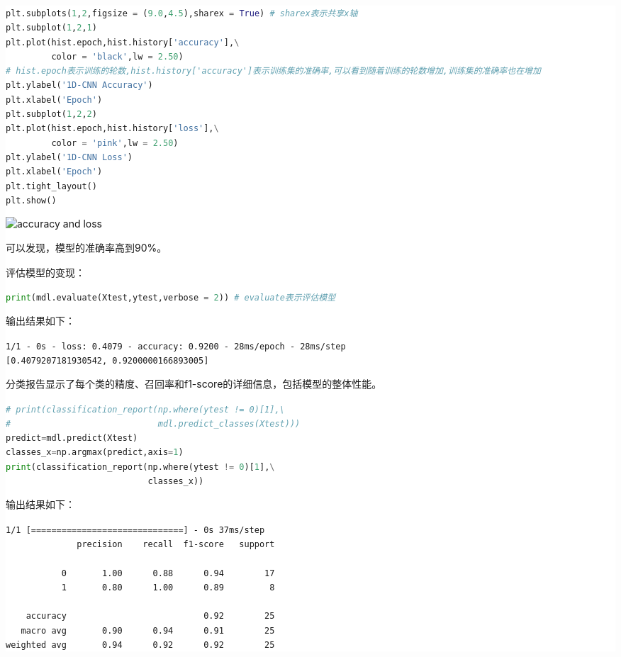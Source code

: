 
```python
plt.subplots(1,2,figsize = (9.0,4.5),sharex = True) # sharex表示共享x轴
plt.subplot(1,2,1)
plt.plot(hist.epoch,hist.history['accuracy'],\
         color = 'black',lw = 2.50)  
# hist.epoch表示训练的轮数,hist.history['accuracy']表示训练集的准确率,可以看到随着训练的轮数增加,训练集的准确率也在增加
plt.ylabel('1D-CNN Accuracy')
plt.xlabel('Epoch')
plt.subplot(1,2,2)
plt.plot(hist.epoch,hist.history['loss'],\
         color = 'pink',lw = 2.50)
plt.ylabel('1D-CNN Loss')
plt.xlabel('Epoch')
plt.tight_layout()
plt.show()
```

![accuracy and loss](https://cdn.jsdelivr.net/gh/ChanJeunlam/PicgoBed/blogs/pictures/20230220151615.png)

可以发现，模型的准确率高到90%。

评估模型的变现：

```python
print(mdl.evaluate(Xtest,ytest,verbose = 2)) # evaluate表示评估模型
```

输出结果如下：

```console
1/1 - 0s - loss: 0.4079 - accuracy: 0.9200 - 28ms/epoch - 28ms/step
[0.4079207181930542, 0.9200000166893005]
```

分类报告显示了每个类的精度、召回率和f1-score的详细信息，包括模型的整体性能。

```python
# print(classification_report(np.where(ytest != 0)[1],\
#                             mdl.predict_classes(Xtest)))
predict=mdl.predict(Xtest) 
classes_x=np.argmax(predict,axis=1)
print(classification_report(np.where(ytest != 0)[1],\
                            classes_x))
```

输出结果如下：

```console
1/1 [==============================] - 0s 37ms/step
              precision    recall  f1-score   support

           0       1.00      0.88      0.94        17
           1       0.80      1.00      0.89         8

    accuracy                           0.92        25
   macro avg       0.90      0.94      0.91        25
weighted avg       0.94      0.92      0.92        25
```

